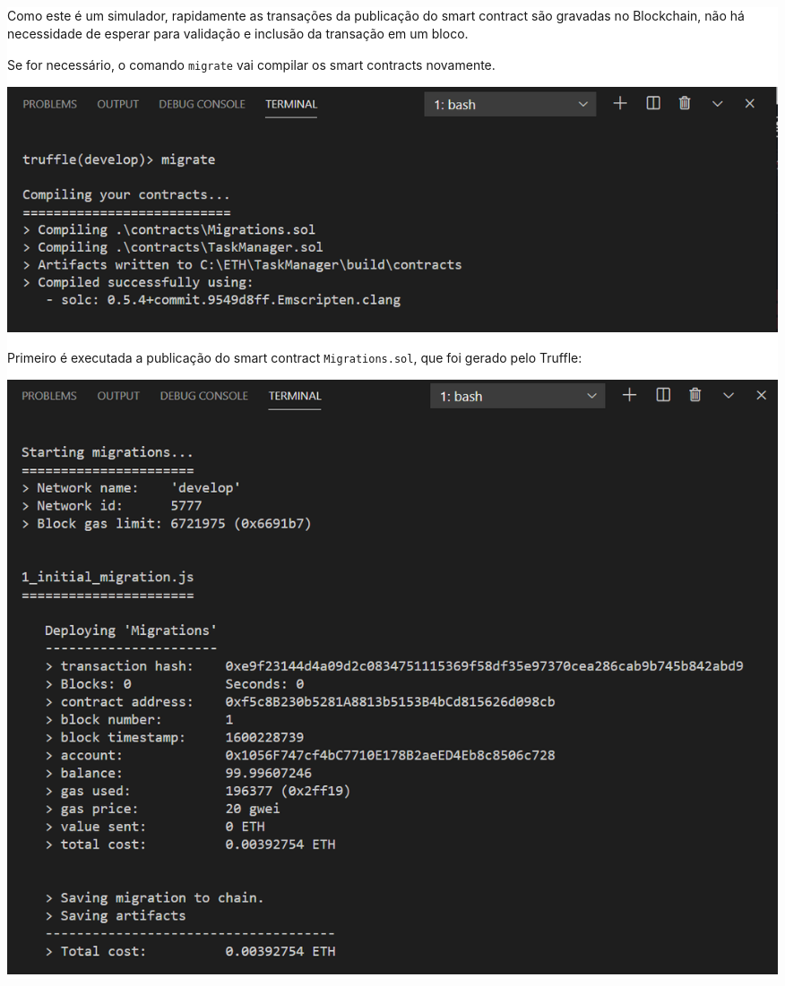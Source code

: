 Como este é um simulador, rapidamente as transações da publicação do smart contract são gravadas no Blockchain, não há necessidade de esperar para validação e inclusão da transação em um bloco.

Se for necessário, o comando `migrate` vai compilar os smart contracts novamente.

![truffle migrate](../../../images/projects/task-manager/image-16.png)

Primeiro é executada a publicação do smart contract `Migrations.sol`, que foi gerado pelo Truffle:

![deploy Migrations.sol](../../../images/projects/task-manager/image-17.png)

